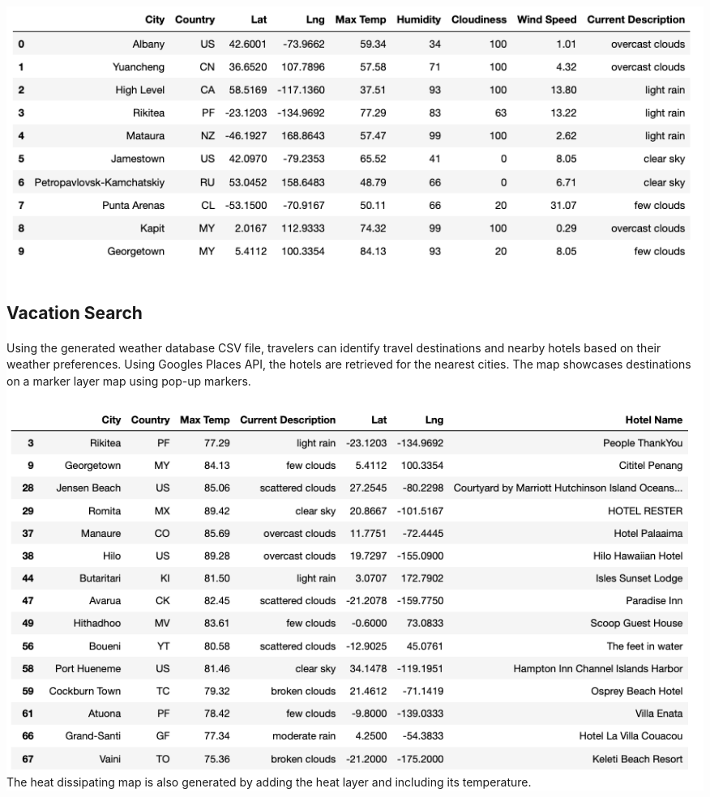<img src = "https://github.com/fathi129/World_Weather_Analysis/blob/master/Weather_Database/Weather_Database.png" width = 900><br>

## Vacation Search
Using the generated weather database CSV file, travelers can identify travel destinations and nearby hotels based on their weather preferences. Using Googles Places API, the hotels are retrieved for the nearest cities. The map showcases destinations on a marker layer map using pop-up markers.<br>

<img src = "https://github.com/fathi129/World_Weather_Analysis/blob/master/Vacation_Search/Hotel_info.png" width = 900><br>
The heat dissipating map is also generated by adding the heat layer and including its temperature.<br>